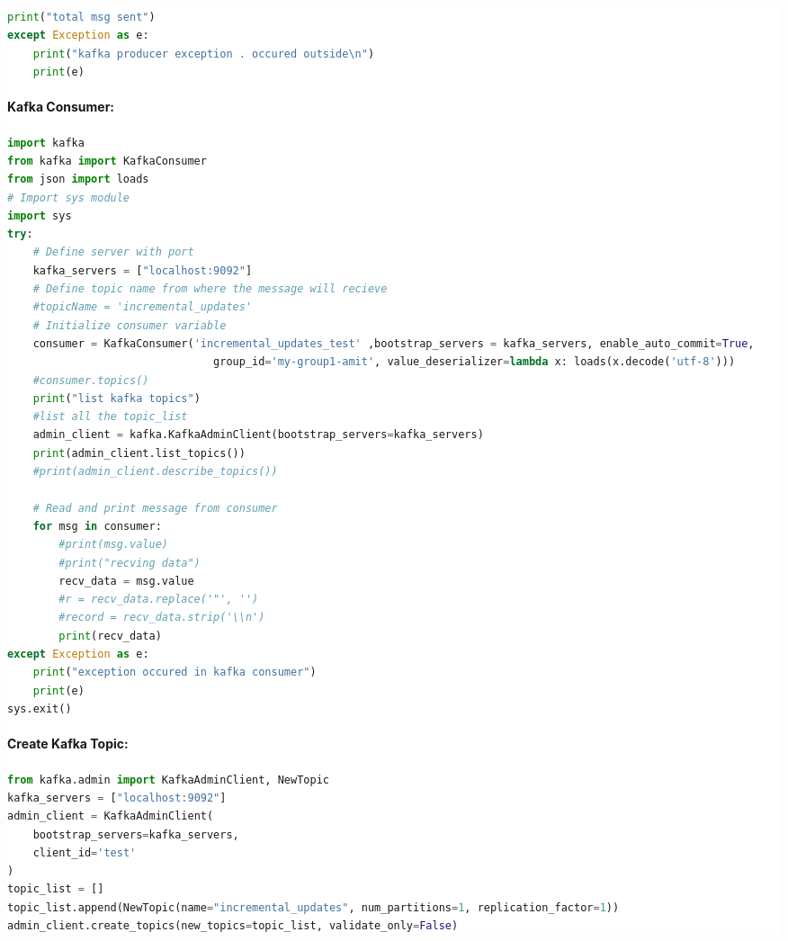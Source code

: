 ```python
print("total msg sent")
except Exception as e:
    print("kafka producer exception . occured outside\n")
    print(e)
```
#### Kafka Consumer:
```python
import kafka
from kafka import KafkaConsumer
from json import loads
# Import sys module
import sys
try:
    # Define server with port
    kafka_servers = ["localhost:9092"]
    # Define topic name from where the message will recieve
    #topicName = 'incremental_updates'
    # Initialize consumer variable
    consumer = KafkaConsumer('incremental_updates_test' ,bootstrap_servers = kafka_servers, enable_auto_commit=True,
                                group_id='my-group1-amit', value_deserializer=lambda x: loads(x.decode('utf-8')))
    #consumer.topics()
    print("list kafka topics")
    #list all the topic_list
    admin_client = kafka.KafkaAdminClient(bootstrap_servers=kafka_servers)
    print(admin_client.list_topics())
    #print(admin_client.describe_topics())

    # Read and print message from consumer
    for msg in consumer:
        #print(msg.value)
        #print("recving data")
        recv_data = msg.value
        #r = recv_data.replace('"', '')
        #record = recv_data.strip('\\n')
        print(recv_data)
except Exception as e:
    print("exception occured in kafka consumer")
    print(e)
sys.exit()
```
#### Create Kafka Topic:
```python
from kafka.admin import KafkaAdminClient, NewTopic
kafka_servers = ["localhost:9092"]
admin_client = KafkaAdminClient(
    bootstrap_servers=kafka_servers,
    client_id='test'
)
topic_list = []
topic_list.append(NewTopic(name="incremental_updates", num_partitions=1, replication_factor=1))
admin_client.create_topics(new_topics=topic_list, validate_only=False)
```
